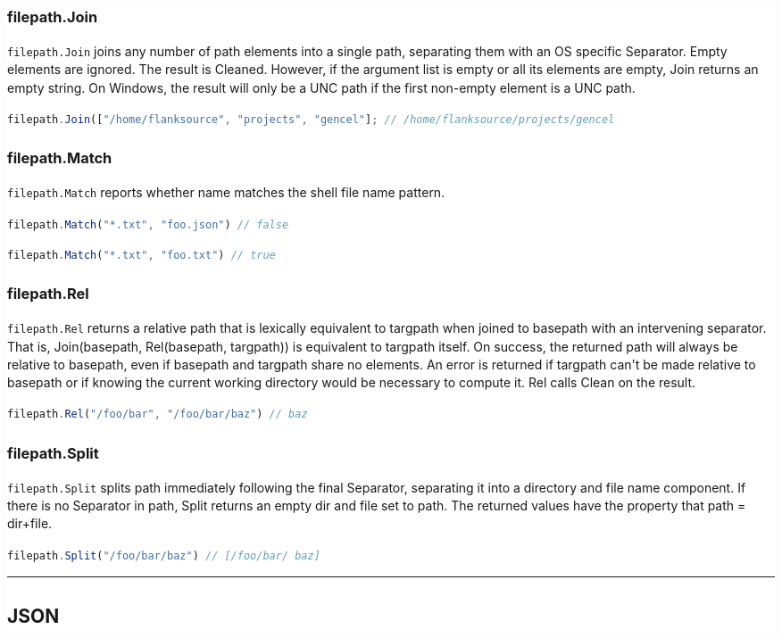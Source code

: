 ### filepath.Join

`filepath.Join` joins any number of path elements into a single path,
separating them with an OS specific Separator. Empty elements
are ignored. The result is Cleaned. However, if the argument
list is empty or all its elements are empty, Join returns
an empty string.
On Windows, the result will only be a UNC path if the first
non-empty element is a UNC path.

```javascript
filepath.Join(["/home/flanksource", "projects", "gencel"]; // /home/flanksource/projects/gencel
```

### filepath.Match

`filepath.Match` reports whether name matches the shell file name pattern.

```javascript
filepath.Match("*.txt", "foo.json") // false
```

```javascript
filepath.Match("*.txt", "foo.txt") // true
```

### filepath.Rel

`filepath.Rel` returns a relative path that is lexically equivalent to targpath when
joined to basepath with an intervening separator. That is,
Join(basepath, Rel(basepath, targpath)) is equivalent to targpath itself.
On success, the returned path will always be relative to basepath,
even if basepath and targpath share no elements.
An error is returned if targpath can't be made relative to basepath or if
knowing the current working directory would be necessary to compute it.
Rel calls Clean on the result.

```javascript
filepath.Rel("/foo/bar", "/foo/bar/baz") // baz
```

### filepath.Split

`filepath.Split` splits path immediately following the final Separator,
separating it into a directory and file name component.
If there is no Separator in path, Split returns an empty dir
and file set to path.
The returned values have the property that path = dir+file.

```javascript
filepath.Split("/foo/bar/baz") // [/foo/bar/ baz]
```

---

## JSON
